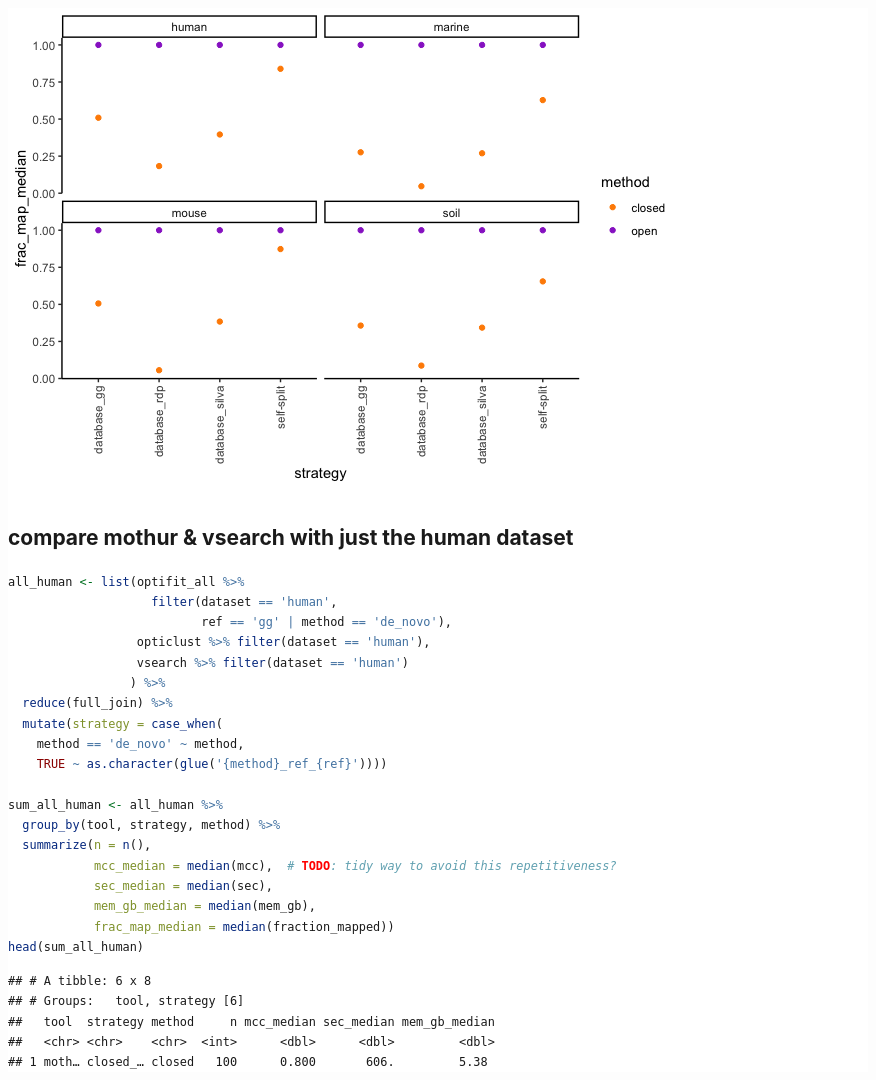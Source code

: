 ![](figures/fraction-mapped_all-opti-1.png)

## compare mothur & vsearch with just the human dataset

``` r
all_human <- list(optifit_all %>% 
                    filter(dataset == 'human', 
                           ref == 'gg' | method == 'de_novo'),
                  opticlust %>% filter(dataset == 'human'),
                  vsearch %>% filter(dataset == 'human')
                 ) %>% 
  reduce(full_join) %>% 
  mutate(strategy = case_when(
    method == 'de_novo' ~ method,
    TRUE ~ as.character(glue('{method}_ref_{ref}'))))

sum_all_human <- all_human %>% 
  group_by(tool, strategy, method) %>% 
  summarize(n = n(),
            mcc_median = median(mcc),  # TODO: tidy way to avoid this repetitiveness?
            sec_median = median(sec),
            mem_gb_median = median(mem_gb),
            frac_map_median = median(fraction_mapped))
head(sum_all_human)
```

    ## # A tibble: 6 x 8
    ## # Groups:   tool, strategy [6]
    ##   tool  strategy method     n mcc_median sec_median mem_gb_median
    ##   <chr> <chr>    <chr>  <int>      <dbl>      <dbl>         <dbl>
    ## 1 moth… closed_… closed   100      0.800       606.         5.38 